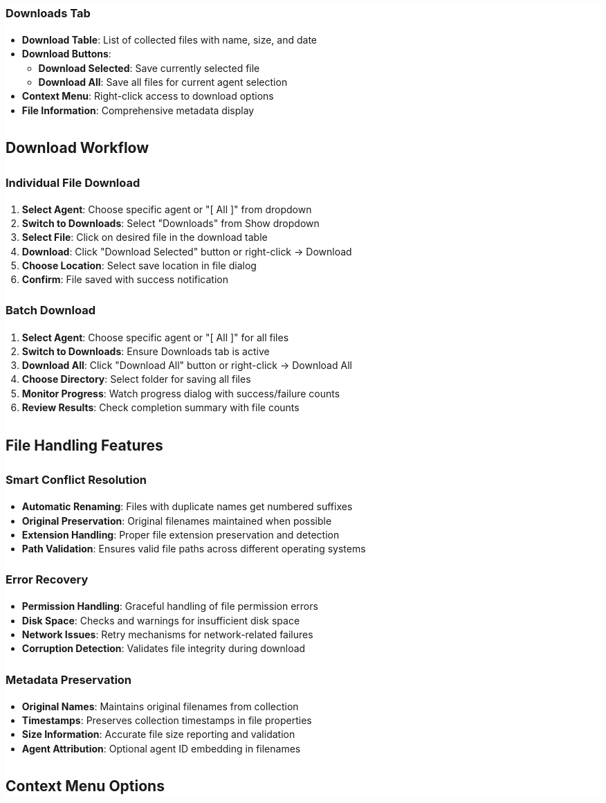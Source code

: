 ### Downloads Tab
- **Download Table**: List of collected files with name, size, and date
- **Download Buttons**: 
  - **Download Selected**: Save currently selected file
  - **Download All**: Save all files for current agent selection
- **Context Menu**: Right-click access to download options
- **File Information**: Comprehensive metadata display

## Download Workflow

### Individual File Download
1. **Select Agent**: Choose specific agent or "[ All ]" from dropdown
2. **Switch to Downloads**: Select "Downloads" from Show dropdown
3. **Select File**: Click on desired file in the download table
4. **Download**: Click "Download Selected" button or right-click → Download
5. **Choose Location**: Select save location in file dialog
6. **Confirm**: File saved with success notification

### Batch Download
1. **Select Agent**: Choose specific agent or "[ All ]" for all files
2. **Switch to Downloads**: Ensure Downloads tab is active
3. **Download All**: Click "Download All" button or right-click → Download All
4. **Choose Directory**: Select folder for saving all files
5. **Monitor Progress**: Watch progress dialog with success/failure counts
6. **Review Results**: Check completion summary with file counts

## File Handling Features

### Smart Conflict Resolution
- **Automatic Renaming**: Files with duplicate names get numbered suffixes
- **Original Preservation**: Original filenames maintained when possible
- **Extension Handling**: Proper file extension preservation and detection
- **Path Validation**: Ensures valid file paths across different operating systems

### Error Recovery
- **Permission Handling**: Graceful handling of file permission errors
- **Disk Space**: Checks and warnings for insufficient disk space
- **Network Issues**: Retry mechanisms for network-related failures
- **Corruption Detection**: Validates file integrity during download

### Metadata Preservation
- **Original Names**: Maintains original filenames from collection
- **Timestamps**: Preserves collection timestamps in file properties
- **Size Information**: Accurate file size reporting and validation
- **Agent Attribution**: Optional agent ID embedding in filenames

## Context Menu Options
